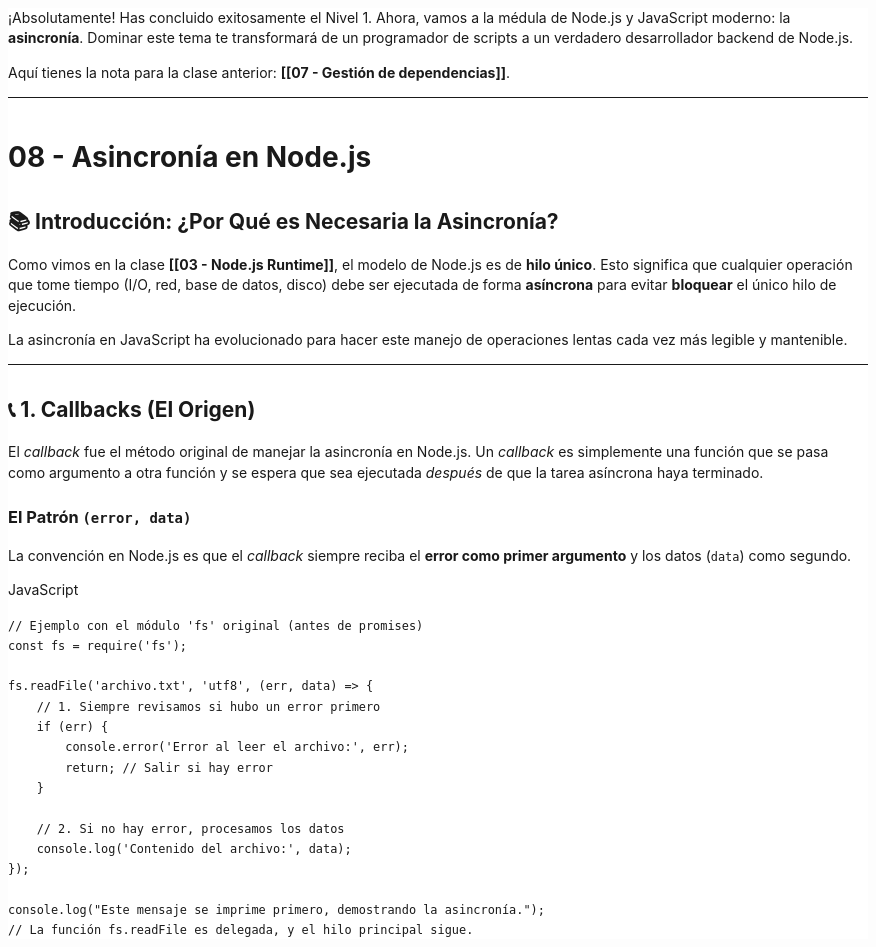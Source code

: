 ¡Absolutamente! Has concluido exitosamente el Nivel 1. Ahora, vamos a la médula de Node.js y JavaScript moderno: la **asincronía**. Dominar este tema te transformará de un programador de scripts a un verdadero desarrollador backend de Node.js.

Aquí tienes la nota para la clase anterior: **[[07 - Gestión de dependencias]]**.

---

# 08 - Asincronía en Node.js

## 📚 Introducción: ¿Por Qué es Necesaria la Asincronía?

Como vimos en la clase **[[03 - Node.js Runtime]]**, el modelo de Node.js es de **hilo único**. Esto significa que cualquier operación que tome tiempo (I/O, red, base de datos, disco) debe ser ejecutada de forma **asíncrona** para evitar **bloquear** el único hilo de ejecución.

La asincronía en JavaScript ha evolucionado para hacer este manejo de operaciones lentas cada vez más legible y mantenible.

---

## 📞 1. Callbacks (El Origen)

El _callback_ fue el método original de manejar la asincronía en Node.js. Un _callback_ es simplemente una función que se pasa como argumento a otra función y se espera que sea ejecutada _después_ de que la tarea asíncrona haya terminado.

### El Patrón `(error, data)`

La convención en Node.js es que el _callback_ siempre reciba el **error como primer argumento** y los datos (`data`) como segundo.

JavaScript

```
// Ejemplo con el módulo 'fs' original (antes de promises)
const fs = require('fs');

fs.readFile('archivo.txt', 'utf8', (err, data) => {
    // 1. Siempre revisamos si hubo un error primero
    if (err) {
        console.error('Error al leer el archivo:', err);
        return; // Salir si hay error
    }

    // 2. Si no hay error, procesamos los datos
    console.log('Contenido del archivo:', data);
});

console.log("Este mensaje se imprime primero, demostrando la asincronía."); 
// La función fs.readFile es delegada, y el hilo principal sigue.
```
